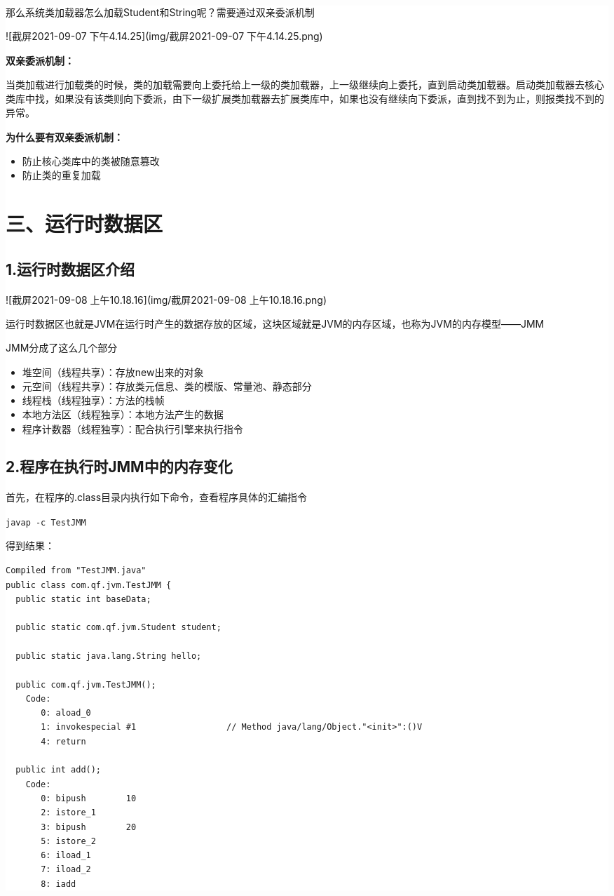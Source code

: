 那么系统类加载器怎么加载Student和String呢？需要通过双亲委派机制

![截屏2021-09-07 下午4.14.25](img/截屏2021-09-07 下午4.14.25.png)

**双亲委派机制：**

当类加载进行加载类的时候，类的加载需要向上委托给上一级的类加载器，上一级继续向上委托，直到启动类加载器。启动类加载器去核心类库中找，如果没有该类则向下委派，由下一级扩展类加载器去扩展类库中，如果也没有继续向下委派，直到找不到为止，则报类找不到的异常。

**为什么要有双亲委派机制：**

- 防止核心类库中的类被随意篡改
- 防止类的重复加载



# 三、运行时数据区

## 1.运行时数据区介绍

![截屏2021-09-08 上午10.18.16](img/截屏2021-09-08 上午10.18.16.png)

运行时数据区也就是JVM在运行时产生的数据存放的区域，这块区域就是JVM的内存区域，也称为JVM的内存模型——JMM

JMM分成了这么几个部分

- 堆空间（线程共享）：存放new出来的对象
- 元空间（线程共享）：存放类元信息、类的模版、常量池、静态部分
- 线程栈（线程独享）：方法的栈帧
- 本地方法区（线程独享）：本地方法产生的数据
- 程序计数器（线程独享）：配合执行引擎来执行指令



## 2.程序在执行时JMM中的内存变化

首先，在程序的.class目录内执行如下命令，查看程序具体的汇编指令

```shell
javap -c TestJMM
```

得到结果：

```shell
Compiled from "TestJMM.java"
public class com.qf.jvm.TestJMM {
  public static int baseData;

  public static com.qf.jvm.Student student;

  public static java.lang.String hello;

  public com.qf.jvm.TestJMM();
    Code:
       0: aload_0
       1: invokespecial #1                  // Method java/lang/Object."<init>":()V
       4: return

  public int add();
    Code:
       0: bipush        10
       2: istore_1
       3: bipush        20
       5: istore_2
       6: iload_1
       7: iload_2
       8: iadd
```